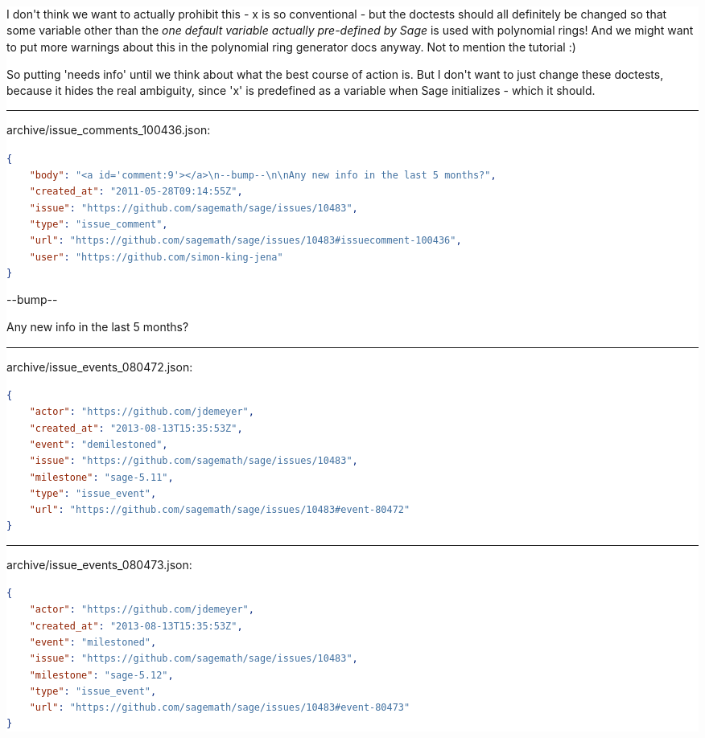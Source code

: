 I don't think we want to actually prohibit this - x is so conventional - but the doctests should all definitely be changed so that some variable other than the *one default variable actually pre-defined by Sage* is used with polynomial rings!  And we might want to put more warnings about this in the polynomial ring generator docs anyway.  Not to mention the tutorial :)

So putting 'needs info' until we think about what the best course of action is.  But I don't want to just change these doctests, because it hides the real ambiguity, since 'x' is predefined as a variable when Sage initializes - which it should.



---

archive/issue_comments_100436.json:
```json
{
    "body": "<a id='comment:9'></a>\n--bump--\n\nAny new info in the last 5 months?",
    "created_at": "2011-05-28T09:14:55Z",
    "issue": "https://github.com/sagemath/sage/issues/10483",
    "type": "issue_comment",
    "url": "https://github.com/sagemath/sage/issues/10483#issuecomment-100436",
    "user": "https://github.com/simon-king-jena"
}
```

<a id='comment:9'></a>
--bump--

Any new info in the last 5 months?



---

archive/issue_events_080472.json:
```json
{
    "actor": "https://github.com/jdemeyer",
    "created_at": "2013-08-13T15:35:53Z",
    "event": "demilestoned",
    "issue": "https://github.com/sagemath/sage/issues/10483",
    "milestone": "sage-5.11",
    "type": "issue_event",
    "url": "https://github.com/sagemath/sage/issues/10483#event-80472"
}
```



---

archive/issue_events_080473.json:
```json
{
    "actor": "https://github.com/jdemeyer",
    "created_at": "2013-08-13T15:35:53Z",
    "event": "milestoned",
    "issue": "https://github.com/sagemath/sage/issues/10483",
    "milestone": "sage-5.12",
    "type": "issue_event",
    "url": "https://github.com/sagemath/sage/issues/10483#event-80473"
}
```
